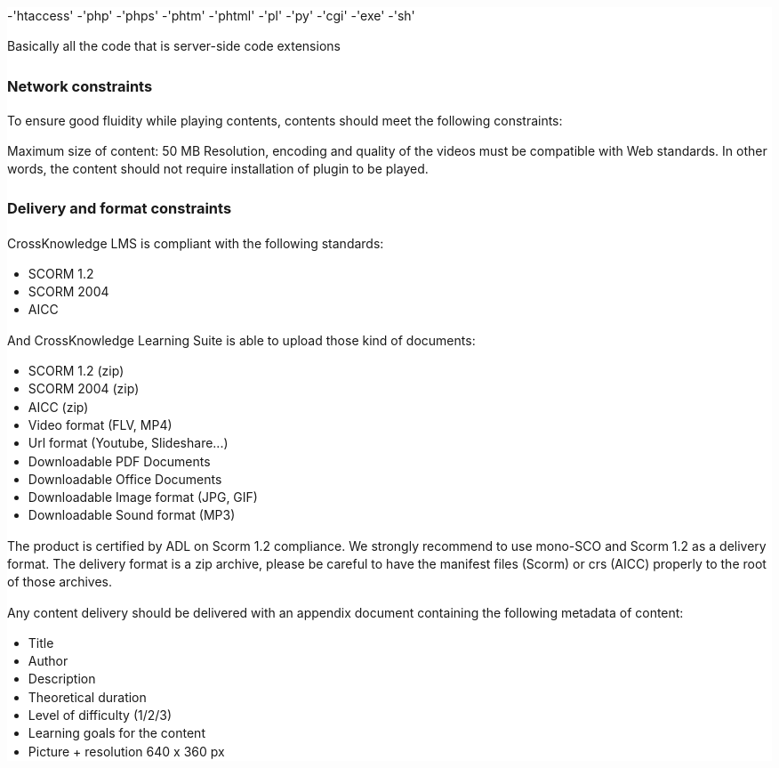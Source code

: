 -'htaccess'
-'php'
-'phps'
-'phtm'
-'phtml'
-'pl'
-'py'
-'cgi'
-'exe'
-'sh'

Basically all the code that is server-side code extensions

### Network constraints

To ensure good fluidity while playing contents, contents should meet the following constraints:

Maximum size of content: 50 MB
Resolution, encoding and quality of the videos must be compatible with Web standards. In other words, the content should not require installation of plugin to be played.

### Delivery and format constraints

CrossKnowledge LMS is compliant with the following standards:

- SCORM 1.2
- SCORM 2004
- AICC

And CrossKnowledge Learning Suite is able to upload those kind of documents:

- SCORM 1.2 (zip)
- SCORM 2004 (zip)
- AICC (zip)
- Video format (FLV, MP4)
- Url format (Youtube, Slideshare...)
- Downloadable PDF Documents
- Downloadable Office Documents
- Downloadable Image format (JPG, GIF)
- Downloadable Sound format (MP3)

The product is certified by ADL on Scorm 1.2 compliance. We strongly recommend to use mono-SCO and Scorm 1.2 as a delivery format. The delivery format is a zip archive, please be careful to have the manifest files (Scorm) or crs (AICC) properly to the root of those archives.

Any content delivery should be delivered with an appendix document containing the following metadata of content:

- Title
- Author
- Description
- Theoretical duration
- Level of difficulty (1/2/3)
- Learning goals for the content
- Picture + resolution 640 x 360 px
